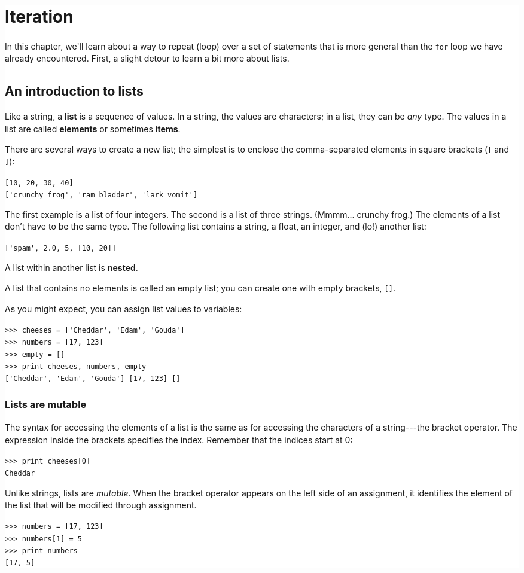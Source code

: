 
# Iteration

In this chapter, we'll learn about a way to repeat (loop) over a set of
statements that is more general than the `for` loop we have already
encountered.  First, a slight detour to learn a bit more about lists.

## An introduction to lists

Like a string, a **list** is a sequence of values. In a string, the
values are characters; in a list, they can be *any* type. The values in a
list are called **elements** or sometimes **items**.

There are several ways to create a new list; the simplest is to enclose
the comma-separated elements in square brackets (`[` and `]`):

    [10, 20, 30, 40]
    ['crunchy frog', 'ram bladder', 'lark vomit']

The first example is a list of four integers. The second is a list of
three strings. (Mmmm... crunchy frog.)  The elements of a list don’t
have to be the same type. The following list contains a string, a float,
an integer, and (lo!) another list:

    ['spam', 2.0, 5, [10, 20]]

A list within another list is **nested**.

A list that contains no elements is called an empty list; you can create
one with empty brackets, `[]`.

As you might expect, you can assign list values to variables:

    >>> cheeses = ['Cheddar', 'Edam', 'Gouda']
    >>> numbers = [17, 123]
    >>> empty = []
    >>> print cheeses, numbers, empty
    ['Cheddar', 'Edam', 'Gouda'] [17, 123] []

### Lists are mutable

The syntax for accessing the elements of a list is the same as for
accessing the characters of a string---the bracket operator. The
expression inside the brackets specifies the index. Remember that the
indices start at 0:

    >>> print cheeses[0]
    Cheddar

Unlike strings, lists are *mutable*.  When the bracket operator appears on
the left side of an assignment, it identifies the element of the list
that will be modified through assignment.

    >>> numbers = [17, 123]
    >>> numbers[1] = 5
    >>> print numbers
    [17, 5]
